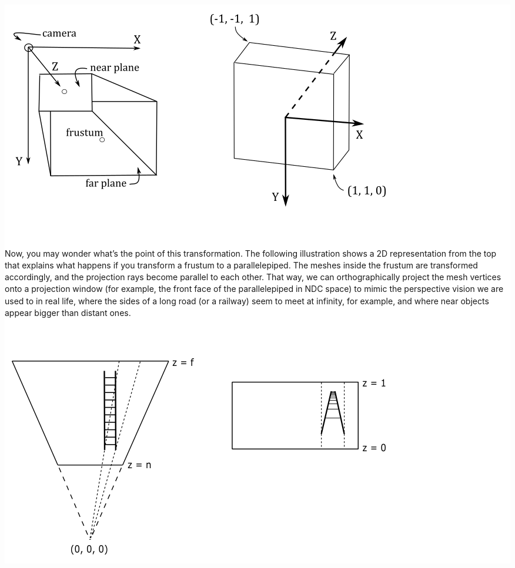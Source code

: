 ![Image](images/A/04/persp-ndc.png)

<br>

Now, you may wonder what’s the point of this transformation. The following illustration shows a 2D representation from the top that explains what happens if you transform a frustum to a parallelepiped. The meshes inside the frustum are transformed accordingly, and the projection rays become parallel to each other. That way, we can orthographically project the mesh vertices onto a projection window (for example, the front face of the parallelepiped in NDC space) to mimic the perspective vision we are used to in real life, where the sides of a long road (or a railway) seem to meet at infinity, for example, and where near objects appear bigger than distant ones. 

<br>

![Image](images/A/04/persp-ndc2.png)
